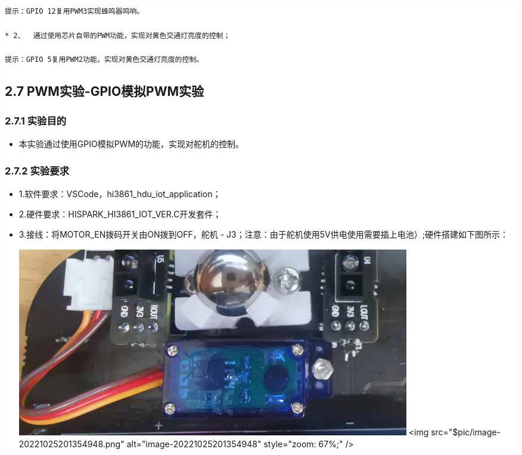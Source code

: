     提示：GPIO 12复用PWM3实现蜂鸣器鸣响。

    * 2、  通过使用芯片自带的PWM功能，实现对黄色交通灯亮度的控制；

    提示：GPIO 5复用PWM2功能，实现对黄色交通灯亮度的控制。

## 2.7 PWM实验-GPIO模拟PWM实验 

### 2.7.1 实验目的

* 本实验通过使用GPIO模拟PWM的功能，实现对舵机的控制。

### 2.7.2 实验要求

* 1.软件要求：VSCode，hi3861_hdu_iot_application；

* 2.硬件要求：HISPARK_HI3861_IOT_VER.C开发套件；

* 3.接线：将MOTOR_EN拨码开关由ON拨到OFF，舵机 - J3；注意：由于舵机使用5V供电使用需要插上电池）;硬件搭建如下图所示：

    ![]($pic/image-20221017164722691.png) <img src="$pic/image-20221025201354948.png" alt="image-20221025201354948" style="zoom: 67%;" />
